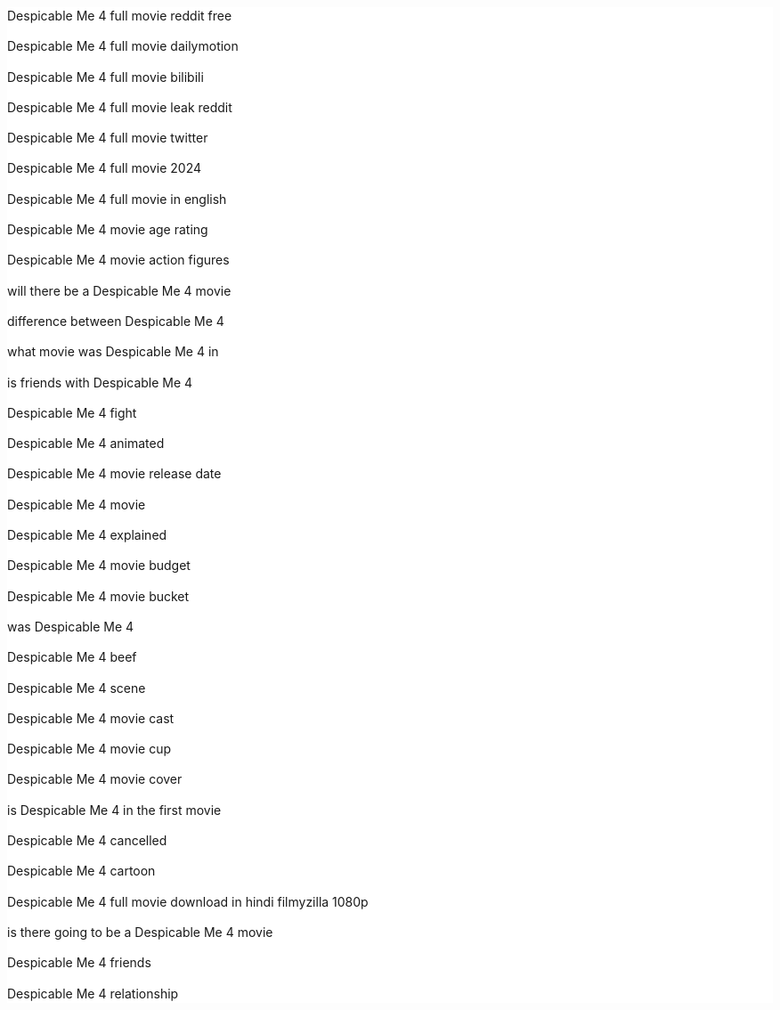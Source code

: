 Despicable Me 4 full movie reddit free

Despicable Me 4 full movie dailymotion

Despicable Me 4 full movie bilibili

Despicable Me 4 full movie leak reddit

Despicable Me 4 full movie twitter

Despicable Me 4 full movie 2024

Despicable Me 4 full movie in english

Despicable Me 4 movie age rating

Despicable Me 4 movie action figures

will there be a Despicable Me 4 movie

difference between Despicable Me 4

what movie was Despicable Me 4 in

is friends with Despicable Me 4

Despicable Me 4 fight

Despicable Me 4 animated

Despicable Me 4 movie release date

Despicable Me 4 movie

Despicable Me 4 explained

Despicable Me 4 movie budget

Despicable Me 4 movie bucket

was Despicable Me 4

Despicable Me 4 beef

Despicable Me 4 scene

Despicable Me 4 movie cast

Despicable Me 4 movie cup

Despicable Me 4 movie cover

is Despicable Me 4 in the first movie

Despicable Me 4 cancelled

Despicable Me 4 cartoon

Despicable Me 4 full movie download in hindi filmyzilla 1080p

is there going to be a Despicable Me 4 movie

Despicable Me 4 friends

Despicable Me 4 relationship
